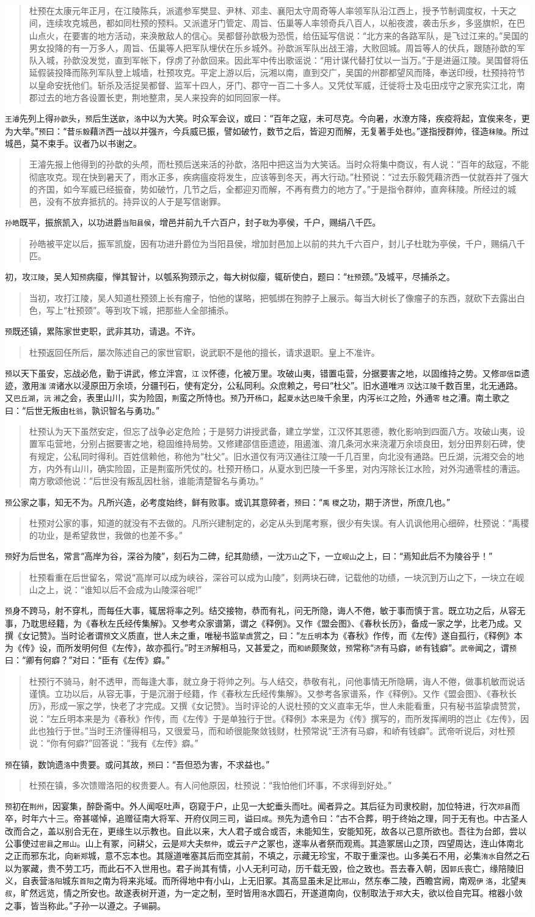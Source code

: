 >杜预在太康元年正月，在江陵陈兵，派遣参军樊显、尹林、邓圭、襄阳太守周奇等人率领军队沿江西上，授予节制调度权，十天之间，连续攻克城邑，都如同杜预的预料。又派遣牙门管定、周旨、伍巢等人率领奇兵八百人，以船夜渡，袭击乐乡，多竖旗帜，在巴山点火，在要害的地方活动，来涣散敌人的信心。吴都督孙歆极为恐慌，给伍延写信说：“北方来的各路军队，是飞过江来的。”吴国的男女投降的有一万多人，周旨、伍巢等人把军队埋伏在乐乡城外。孙歆派军队出战王濬，大败回城。周旨等人的伏兵，跟随孙歆的军队入城，孙歆没发觉，直到军帐下，俘虏了孙歆回来。因此军中传出歌谣说：“用计谋代替打仗以一当万。”于是进逼江陵。吴国督将伍延假装投降而陈列军队登上城墙，杜预攻克。平定上游以后，沅湘以南，直到交广，吴国的州郡都望风而降，奉送印绶，杜预持符节以皇命安抚他们。斩杀及活捉吴都督、监军十四人，牙门、郡守一百二十多人。又凭仗军威，迁徙将士及屯田戍守之家充实江北，南郡过去的地方各设置长吏，荆地整肃，吴人来投奔的如同回家一样。

`王濬`先列上得`孙歆`头，`预`后生送`歆`，`洛`中以为大笑。时众军会议，或曰：“百年之寇，未可尽克。今向暑，水潦方降，疾疫将起，宜俟来冬，更为大举。”`预`曰：“昔`乐毅`藉`济`西一战以并强`齐`，今兵威已振，譬如破竹，数节之后，皆迎刃而解，无复著手处也。”遂指授群帅，径造`秣陵`。所过城邑，莫不束手。议者乃以书谢之。

>王濬先报上他得到的孙歆的头颅，而杜预后送来活的孙歆，洛阳中把这当为大笑话。当时众将集中商议，有人说：“百年的敌寇，不能彻底攻克。现在快到暑天了，雨水正多，疾病瘟疫将发生，应该等到冬天，再大行动。”杜预说：“过去乐毅凭藉济西一仗就吞并了强大的齐国，如今军威已经振奋，势如破竹，几节之后，全都迎刃而解，不再有费力的地方了。”于是指令群帅，直奔秣陵。所经过的城邑，没有不放弃抵抗的。持异议的人于是写信谢罪。

`孙皓`既平，振旅凯入，以功进爵`当阳县侯`，增邑并前九千六百户，封子`耽`为亭侯，千户，赐绢八千匹。

>孙皓被平定以后，振军凯旋，因有功进升爵位为当阳县侯，增加封邑加上以前的共九千六百户，封儿子杜耽为亭侯，千户，赐绢八千匹。

初，攻`江陵`，吴人知`预`病瘿，惮其智计，以瓠系狗颈示之，每大树似瘿，辄斫使白，题曰：“`杜预`颈。”及城平，尽捕杀之。

>当初，攻打江陵，吴人知道杜预颈上长有瘤子，怕他的谋略，把瓠绑在狗脖子上展示。每当大树长了像瘤子的东西，就砍下去露出白色，写上“杜预颈”。等到攻下城，把那些人全部捕杀。

`预`既还镇，累陈家世吏职，武非其功，请退。不许。

>杜预返回任所后，屡次陈述自己的家世官职，说武职不是他的擅长，请求退职。皇上不准许。

`预`以天下虽安，忘战必危，勤于讲武，修立泮宫，`江` `汉`怀德，化被万里。攻破山夷，错置屯营，分据要害之地，以固维持之势。又修`邵信臣`遗迹，激用`滍` `淯`诸水以浸原田万余顷，分疆刊石，使有定分，公私同利。众庶赖之，号曰“杜父”。旧水道唯`沔` `汉`达`江陵`千数百里，北无通路。又`巴丘湖`，`沅` `湘`之会，表里山川，实为险固，`荆`蛮之所恃也。`预`乃开`杨口`，起`夏水`达`巴陵`千余里，内泻`长江`之险，外通`零` `桂`之漕。南土歌之曰：“后世无叛由`杜翁`，孰识智名与勇功。”

>杜预认为天下虽然安定，但忘了战争必定危险；于是努力讲授武备，建立学堂，江汉怀其恩德，教化影响到四面八方。攻破山夷，设置军屯营地，分别占据要害之地，稳固维持局势。又修建邵信臣遗迹，阻遏滍、淯几条河水来浇灌万余顷良田，划分田界刻石碑，使有规定，公私同时得利。百姓信赖他，称他为“杜父”。旧水道仅有沔汉通往江陵一千几百里，向北没有通路。巴丘湖，沅湘交会的地方，内外有山川，确实险固，正是荆蛮所凭仗的。杜预开杨口，从夏水到巴陵一千多里，对内泻除长江水险，对外沟通零桂的漕运。南方歌颂他说：“后世没有叛乱因杜翁，谁能清楚智名与勇功。”

`预`公家之事，知无不为。凡所兴造，必考度始终，鲜有败事。或讥其意碎者，`预`曰：“`禹` `稷`之功，期于济世，所庶几也。”

>杜预对公家的事，知道的就没有不去做的。凡所兴建制定的，必定从头到尾考察，很少有失误。有人讥讽他用心细碎，杜预说：“禹稷的功业，是希望救世，我做的也差不多。”

`预`好为后世名，常言“高岸为谷，深谷为陵”，刻石为二碑，纪其勋绩，一沈`万山`之下，一立`岘山`之上，曰：“焉知此后不为陵谷乎！”

>杜预看重在后世留名，常说“高岸可以成为峡谷，深谷可以成为山陵”，刻两块石碑，记载他的功绩，一块沉到万山之下，一块立在岘山之上，说：“谁知以后不会成为山陵深谷呢!”

`预`身不跨马，射不穿札，而每任大事，辄居将率之列。结交接物，恭而有礼，问无所隐，诲人不倦，敏于事而慎于言。既立功之后，从容无事，乃耽思经籍，为《春秋左氏经传集解》。又参考众家谱第，谓之《释例》。又作《盟会图》、《春秋长历》，备成一家之学，比老乃成。又撰《女记赞》。当时论者谓`预`文义质直，世人未之重，唯秘书监`挚虞`赏之，曰：“`左丘明`本为《春秋》作传，而《左传》遂自孤行，《释例》本为《传》设，而所发明何但《左传》，故亦孤行。”时`王济`解相马，又甚爱之，而`和峤`颇聚敛，`预`常称“`济`有马癖，`峤`有钱癖”。`武帝`闻之，谓`预`曰：“卿有何癖？”对曰：“臣有《左传》癖。”

>杜预行不骑马，射不透甲，而每逢大事，就立身于将帅之列。与人结交，恭敬有礼，问他事情无所隐瞒，诲人不倦，做事机敏而说话谨慎。立功以后，从容无事，于是沉溺于经籍，作《春秋左氏经传集解》。又参考各家谱系，作《释例》。又作《盟会图》、《春秋长历》，形成一家之学，快老了才完成。又撰《女记赞》。当时评论的人说杜预的文义直率无华，世人未能看重，只有秘书监挚虞赞赏，说：“左丘明本来是为《春秋》作传，而《左传》于是单独行于世。《释例》本来是为《传》撰写的，而所发挥阐明的岂止《左传》，因此也独行于世。”当时王济懂得相马，又很爱马，而和峤很能聚敛钱财，杜预常说“王济有马癖，和峤有钱癖”。武帝听说后，对杜预说：“你有何癖?”回答说：“我有《左传》癖。”

`预`在镇，数饷遗`洛`中贵要。或问其故，`预`曰：“吾但恐为害，不求益也。”

>杜预在镇，多次馈赠洛阳的权贵要人。有人问他原因，杜预说：“我怕他们坏事，不求得到好处。”

`预`初在`荆州`，因宴集，醉卧斋中。外人闻呕吐声，窃窥于户，止见一大蛇垂头而吐。闻者异之。其后征为司隶校尉，加位特进，行次`邓县`而卒，时年六十三。帝甚嗟悼，追赠征南大将军、开府仪同三司，谥曰`成`。`预`先为遗令曰：“古不合葬，明于终始之理，同于无有也。中古圣人改而合之，盖以别合无在，更缘生以示教也。自此以来，大人君子或合或否，未能知生，安能知死，故各以己意所欲也。吾往为台郎，尝以公事使过`密县`之`邢山`。山上有冢，问耕父，云是`郑`大夫`祭仲`，或云`子产`之冢也，遂率从者祭而观焉。其造冢居山之顶，四望周达，连山体南北之正而邪东北，向`新郑`城，意不忘本也。其隧道唯塞其后而空其前，不填之，示藏无珍宝，不取于重深也。山多美石不用，必集`洧水`自然之石以为冢藏，贵不劳工巧，而此石不入世用也。君子尚其有情，小人无利可动，历千载无毁，俭之致也。吾去春入朝，因`郭氏`丧亡，缘陪陵旧义，自表营`洛阳`城东`首阳`之南为将来兆域。而所得地中有小山，上无旧冢。其高显虽未足比`邢山`，然东奉二陵，西瞻宫阙，南观`伊` `洛`，北望`夷` `叔`，旷然远览，情之所安也。故遂表树开道，为一定之制，至时皆用`洛`水圆石，开遂道南向，仪制取法于`郑`大夫，欲以俭自完耳。棺器小敛之事，皆当称此。”子孙一以遵之。子`锡`嗣。
